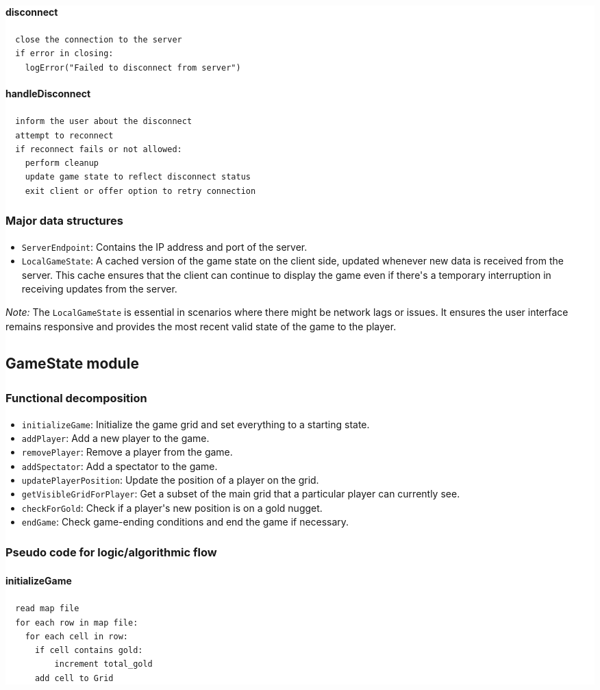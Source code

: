 
#### disconnect

```
  close the connection to the server
  if error in closing:
    logError("Failed to disconnect from server")
```

#### handleDisconnect
```
  inform the user about the disconnect
  attempt to reconnect
  if reconnect fails or not allowed:
    perform cleanup
    update game state to reflect disconnect status
    exit client or offer option to retry connection
```

### Major data structures

+ `ServerEndpoint`: Contains the IP address and port of the server.
+ `LocalGameState`: A cached version of the game state on the client side, updated whenever new data is received from the server. This cache ensures that the client can continue to display the game even if there's a temporary interruption in receiving updates from the server.

*Note:* The `LocalGameState` is essential in scenarios where there might be network lags or issues. It ensures the user interface remains responsive and provides the most recent valid state of the game to the player.


## GameState module

### Functional decomposition

+ `initializeGame`: Initialize the game grid and set everything to a starting state.
+ `addPlayer`: Add a new player to the game.
+ `removePlayer`: Remove a player from the game.
+ `addSpectator`: Add a spectator to the game.
+ `updatePlayerPosition`: Update the position of a player on the grid.
+ `getVisibleGridForPlayer`: Get a subset of the main grid that a particular player can currently see.
+ `checkForGold`: Check if a player's new position is on a gold nugget.
+ `endGame`: Check game-ending conditions and end the game if necessary.

### Pseudo code for logic/algorithmic flow

#### initializeGame

```
  read map file
  for each row in map file:
    for each cell in row:
      if cell contains gold:
          increment total_gold
      add cell to Grid
```
